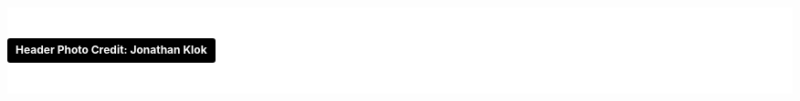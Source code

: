 &nbsp;

<a style="background-color: black; color: white; text-decoration: none; padding: 4px 6px; font-family: -apple-system, BlinkMacSystemFont, 'San Francisco', 'Helvetica Neue', Helvetica, Ubuntu, Roboto, Noto, 'Segoe UI', Arial, sans-serif; font-size: 12px; font-weight: bold; line-height: 1.2; display: inline-block; border-radius: 3px;" title="Download free do whatever you want high-resolution photos from Jonathan Klok" href="https://unsplash.com/@mostly_brave?utm_medium=referral&amp;utm_campaign=photographer-credit&amp;utm_content=creditBadge" target="_blank" rel="noopener noreferrer"><span style="display: inline-block; padding: 2px 3px;">Header Photo Credit: Jonathan Klok</span></a>

&nbsp;